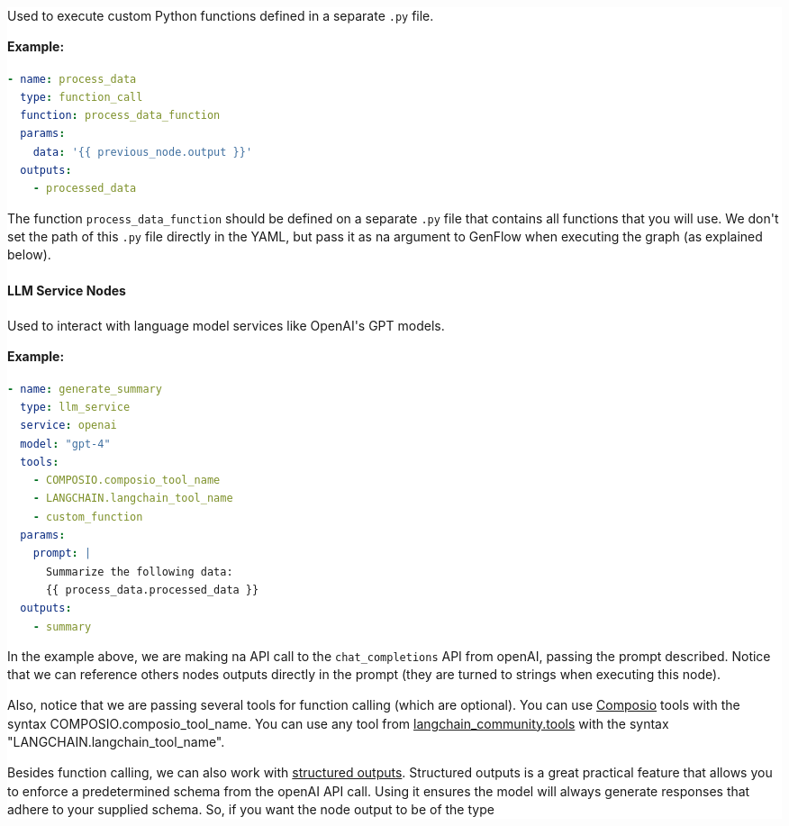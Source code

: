 Used to execute custom Python functions defined in a separate `.py` file.

**Example:**

```yaml
- name: process_data
  type: function_call
  function: process_data_function
  params:
    data: '{{ previous_node.output }}'
  outputs:
    - processed_data
```

The function `process_data_function` should be defined on a separate `.py` file that contains all functions that you will use. We don't set the path of this `.py` file
directly in the YAML, but pass it as na argument to GenFlow when executing the graph (as explained below).

#### LLM Service Nodes

Used to interact with language model services like OpenAI's GPT models.

**Example:**

```yaml
- name: generate_summary
  type: llm_service
  service: openai
  model: "gpt-4"
  tools: 
    - COMPOSIO.composio_tool_name
    - LANGCHAIN.langchain_tool_name
    - custom_function
  params:
    prompt: |
      Summarize the following data:
      {{ process_data.processed_data }}
  outputs:
    - summary
```
In the example above, we are making na API call to the `chat_completions` API from openAI, passing the prompt described. Notice that we can reference others nodes
outputs directly in the prompt (they are turned to strings when executing this node). 

Also, notice that we are passing several tools for function calling (which are optional). 
You can use [Composio](https://composio.dev) tools with the syntax COMPOSIO.composio_tool_name. 
You can use any tool from [langchain_community.tools](https://python.langchain.com/api_reference/community/tools.html) with the syntax "LANGCHAIN.langchain_tool_name".

Besides function calling, we can also work with [structured outputs](https://platform.openai.com/docs/guides/structured-outputs). Structured outputs is a great 
practical feature that allows you to enforce a predetermined schema from the openAI API call. Using it ensures the model will always generate responses that adhere to your supplied schema. So, if you want the node output to be of the type
